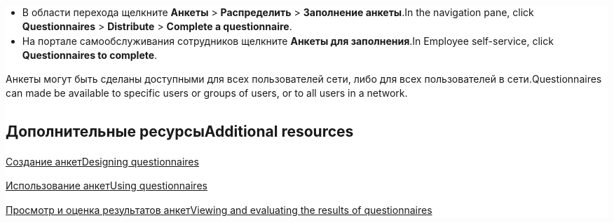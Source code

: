 -   <span data-ttu-id="f44a6-185">В области перехода щелкните **Анкеты** &gt; **Распределить** &gt; **Заполнение анкеты**.</span><span class="sxs-lookup"><span data-stu-id="f44a6-185">In the navigation pane, click **Questionnaires** &gt; **Distribute** &gt; **Complete a questionnaire**.</span></span>
-   <span data-ttu-id="f44a6-186">На портале самообслуживания сотрудников щелкните **Анкеты для заполнения**.</span><span class="sxs-lookup"><span data-stu-id="f44a6-186">In Employee self-service, click **Questionnaires to complete**.</span></span>

<span data-ttu-id="f44a6-187">Анкеты могут быть сделаны доступными для всех пользователей сети, либо для всех пользователей в сети.</span><span class="sxs-lookup"><span data-stu-id="f44a6-187">Questionnaires can made be available to specific users or groups of users, or to all users in a network.</span></span>

<a name="additional-resources"></a><span data-ttu-id="f44a6-188">Дополнительные ресурсы</span><span class="sxs-lookup"><span data-stu-id="f44a6-188">Additional resources</span></span>
--------

[<span data-ttu-id="f44a6-189">Создание анкет</span><span class="sxs-lookup"><span data-stu-id="f44a6-189">Designing questionnaires</span></span>](design-questionnaires.md)

[<span data-ttu-id="f44a6-190">Использование анкет</span><span class="sxs-lookup"><span data-stu-id="f44a6-190">Using questionnaires</span></span>](questionnaires.md)

[<span data-ttu-id="f44a6-191">Просмотр и оценка результатов анкет</span><span class="sxs-lookup"><span data-stu-id="f44a6-191">Viewing and evaluating the results of questionnaires</span></span>](evaluate-questionnaire-results.md)



